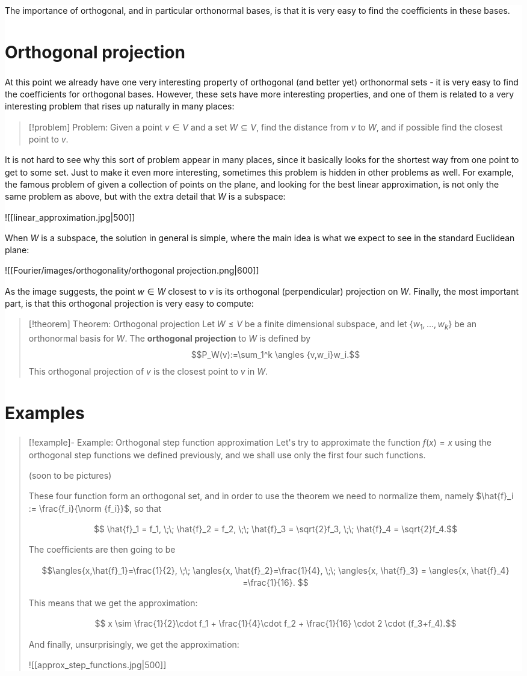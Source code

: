 The importance of orthogonal, and in particular orthonormal bases, is that it is very easy to find the coefficients in these bases.

# Orthogonal projection 

At this point we already have one very interesting property of orthogonal (and better yet) orthonormal sets - it is very easy to find the coefficients for orthogonal bases. However, these sets have more interesting properties, and one of them is related to a very interesting problem that rises up naturally in many places:

>[!problem] Problem:
> Given a point $v\in V$ and a set $W\subseteq V$, find the distance from $v$ to $W$, and if possible find the closest point to $v$.

It is not hard to see why this sort of problem appear in many places, since it basically looks for the shortest way from one point to get to some set. Just to make it even more interesting, sometimes this problem is hidden in other problems as well. For example, the famous problem of given a collection of points on the plane, and looking for the best linear approximation, is not only the same problem as above, but with the extra detail that $W$ is a subspace:

![[linear_approximation.jpg|500]]

When $W$ is a subspace, the solution in general is simple, where the main idea is what we expect to see in the standard Euclidean plane:

![[Fourier/images/orthogonality/orthogonal projection.png|600]]

As the image suggests, the point $w\in W$ closest to $v$ is its orthogonal (perpendicular) projection on $W$. Finally, the most important part, is that this orthogonal projection is very easy to compute:

>[!theorem] Theorem: Orthogonal projection
>Let $W\leq V$ be a finite dimensional subspace, and let $\{w_1,...,w_k\}$ be an orthonormal basis for $W$. The **orthogonal projection** to $W$ is defined by
> $$P_W(v):=\sum_1^k \angles {v,w_i}w_i.$$
> This orthogonal projection of $v$ is the closest point to $v$ in $W$.

# Examples

>[!example]- Example: Orthogonal step function approximation
> Let's try to approximate the function $f(x)=x$ using the orthogonal step functions we defined previously, and we shall use only the first four such functions. 
> 
> (soon to be pictures)
> 
> These four function form an orthogonal set, and in order to use the theorem we need to normalize them, namely $\hat{f}_i := \frac{f_i}{\norm {f_i}}$, so that
> 
>  $$ \hat{f}_1 = f_1, \;\; \hat{f}_2 = f_2, \;\; \hat{f}_3 = \sqrt{2}f_3, \;\; \hat{f}_4 = \sqrt{2}f_4.$$
>  
>  The coefficients are then going to be 
>  
>  $$\angles{x,\hat{f}_1}=\frac{1}{2}, \;\; \angles{x, \hat{f}_2}=\frac{1}{4}, \;\; \angles{x, \hat{f}_3} = \angles{x, \hat{f}_4} =\frac{1}{16}. $$
>  
>  This means that we get the approximation:
>  
>  $$ x \sim \frac{1}{2}\cdot f_1 + \frac{1}{4}\cdot f_2 + \frac{1}{16} \cdot 2 \cdot (f_3+f_4).$$
>  
>  And finally, unsurprisingly, we get the approximation:
> 
> ![[approx_step_functions.jpg|500]]
